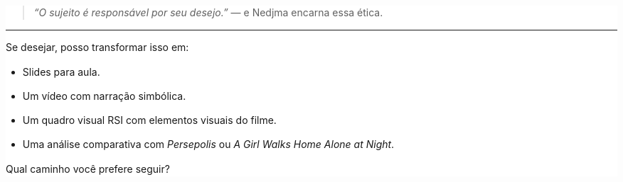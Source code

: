 > *“O sujeito é responsável por seu desejo.”* — e Nedjma encarna essa ética.

---

Se desejar, posso transformar isso em:

-   Slides para aula.
    
-   Um vídeo com narração simbólica.
    
-   Um quadro visual RSI com elementos visuais do filme.
    
-   Uma análise comparativa com *Persepolis* ou *A Girl Walks Home Alone at Night*.
    

Qual caminho você prefere seguir?